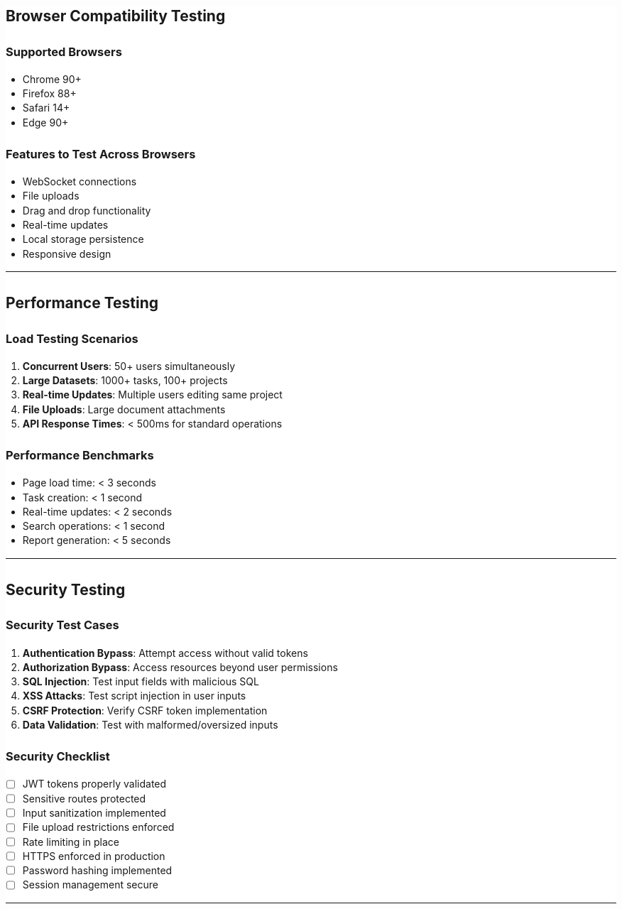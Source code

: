 
## Browser Compatibility Testing

### Supported Browsers
- Chrome 90+
- Firefox 88+
- Safari 14+
- Edge 90+

### Features to Test Across Browsers
- WebSocket connections
- File uploads
- Drag and drop functionality
- Real-time updates
- Local storage persistence
- Responsive design

---

## Performance Testing

### Load Testing Scenarios
1. **Concurrent Users**: 50+ users simultaneously
2. **Large Datasets**: 1000+ tasks, 100+ projects
3. **Real-time Updates**: Multiple users editing same project
4. **File Uploads**: Large document attachments
5. **API Response Times**: < 500ms for standard operations

### Performance Benchmarks
- Page load time: < 3 seconds
- Task creation: < 1 second
- Real-time updates: < 2 seconds
- Search operations: < 1 second
- Report generation: < 5 seconds

---

## Security Testing

### Security Test Cases
1. **Authentication Bypass**: Attempt access without valid tokens
2. **Authorization Bypass**: Access resources beyond user permissions
3. **SQL Injection**: Test input fields with malicious SQL
4. **XSS Attacks**: Test script injection in user inputs
5. **CSRF Protection**: Verify CSRF token implementation
6. **Data Validation**: Test with malformed/oversized inputs

### Security Checklist
- [ ] JWT tokens properly validated
- [ ] Sensitive routes protected
- [ ] Input sanitization implemented
- [ ] File upload restrictions enforced
- [ ] Rate limiting in place
- [ ] HTTPS enforced in production
- [ ] Password hashing implemented
- [ ] Session management secure

---